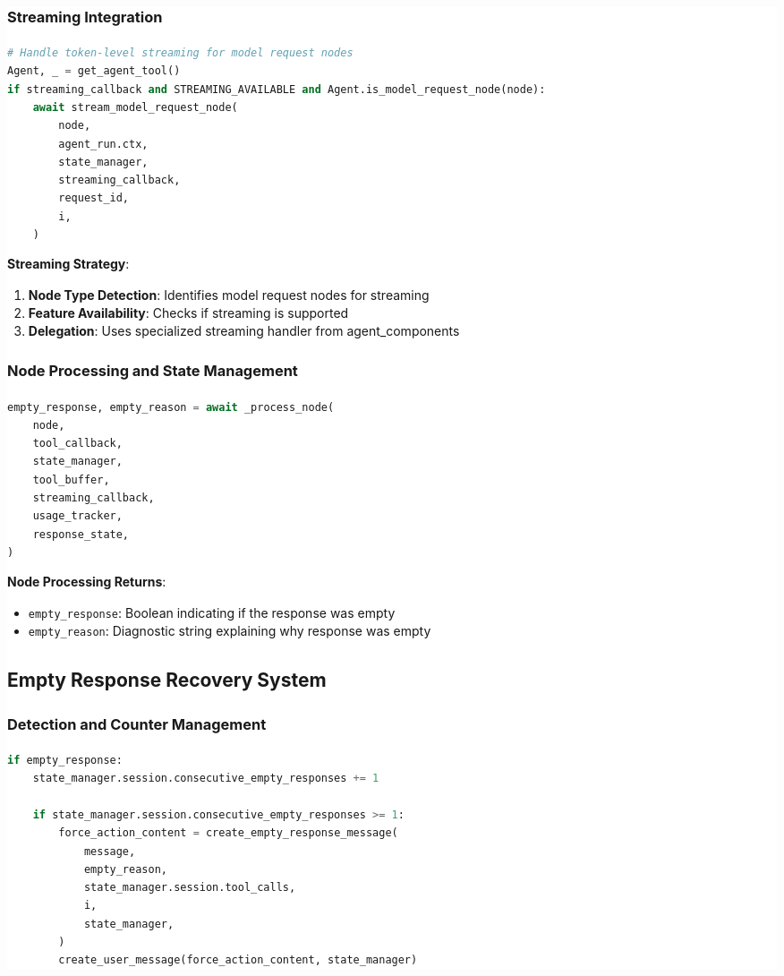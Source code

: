 ### Streaming Integration

```python
# Handle token-level streaming for model request nodes
Agent, _ = get_agent_tool()
if streaming_callback and STREAMING_AVAILABLE and Agent.is_model_request_node(node):
    await stream_model_request_node(
        node,
        agent_run.ctx,
        state_manager,
        streaming_callback,
        request_id,
        i,
    )
```

**Streaming Strategy**:
1. **Node Type Detection**: Identifies model request nodes for streaming
2. **Feature Availability**: Checks if streaming is supported
3. **Delegation**: Uses specialized streaming handler from agent_components

### Node Processing and State Management

```python
empty_response, empty_reason = await _process_node(
    node,
    tool_callback,
    state_manager,
    tool_buffer,
    streaming_callback,
    usage_tracker,
    response_state,
)
```

**Node Processing Returns**:
- `empty_response`: Boolean indicating if the response was empty
- `empty_reason`: Diagnostic string explaining why response was empty

## Empty Response Recovery System

### Detection and Counter Management

```python
if empty_response:
    state_manager.session.consecutive_empty_responses += 1

    if state_manager.session.consecutive_empty_responses >= 1:
        force_action_content = create_empty_response_message(
            message,
            empty_reason,
            state_manager.session.tool_calls,
            i,
            state_manager,
        )
        create_user_message(force_action_content, state_manager)
```
